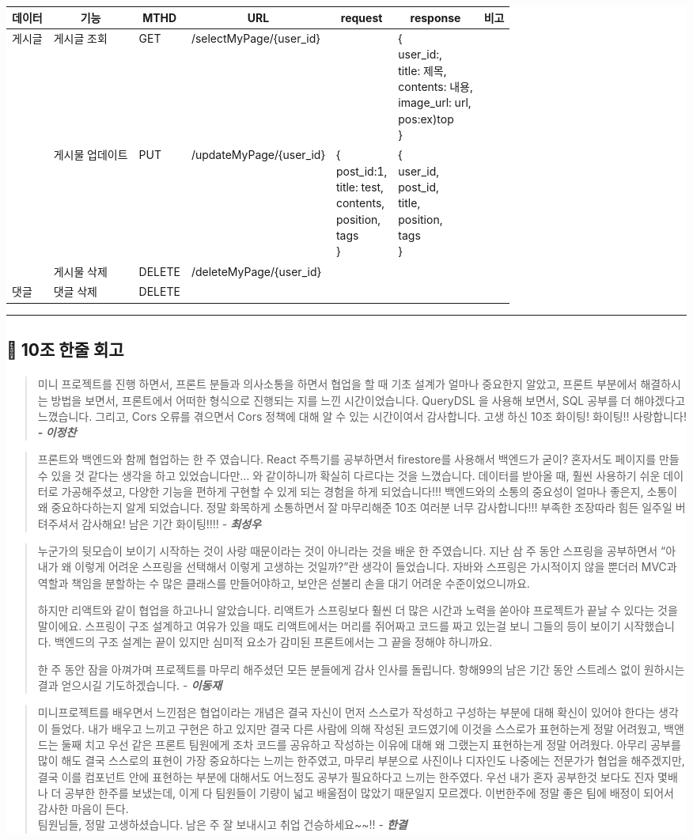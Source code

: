 | 데이터 | 기능 | MTHD | URL | request | response | 비고 |
| --- | --- | --- | --- | --- | --- | --- |
| 게시글 | 게시글 조회 | GET | /selectMyPage/{user_id} |  | {<br>user_id:, <br>title: 제목, <br>contents: 내용, <br>image_url: url, <br>pos:ex)top<br>} |  |
|  | 게시물 업데이트 | PUT | /updateMyPage/{user_id} | {<br>post_id:1, <br>title: test, <br>contents,<br> position, <br>tags<br>}  | {<br>user_id, <br>post_id, <br>title, <br>position, <br>tags<br>} |  |
|  | 게시물 삭제 | DELETE | /deleteMyPage/{user_id} |  |  |  |
| 댓글 | 댓글 삭제 | DELETE |  |  |  |  |

---

## 💏 **10조 한줄 회고**

> 미니 프로젝트를 진행 하면서, 프론트 분들과 의사소통을 하면서 협업을 할 때 기초 설계가 얼마나 중요한지 알았고, 프론트 부분에서 해결하시는 방법을 보면서, 프론트에서 어떠한 형식으로 진행되는 지를 느낀 시간이었습니다. QueryDSL 을 사용해 보면서, SQL 공부를 더 해야겠다고 느꼈습니다. 
그리고, Cors 오류를 겪으면서 Cors 정책에 대해 알 수 있는 시간이여서 감사합니다. 
고생 하신 10조 화이팅! 화이팅!! 사랑합니다! **- *이정찬***
> 

> 프론트와 백엔드와 함께 협업하는 한 주 였습니다. React 주특기를 공부하면서 firestore를 사용해서 백엔드가 굳이? 혼자서도 페이지를 만들 수 있을 것 같다는 생각을 하고 있었습니다만… 와 같이하니까 확실히 다르다는 것을 느꼈습니다. 데이터를 받아올 때, 훨씬 사용하기 쉬운 데이터로 가공해주셨고, 다양한 기능을 편하게 구현할 수 있게 되는 경험을 하게 되었습니다!!!  백엔드와의 소통의 중요성이 얼마나 좋은지, 소통이 왜 중요하다하는지 알게 되었습니다. 정말 화목하게 소통하면서 잘 마무리해준 10조 여러분 너무 감사합니다!!! 부족한 조장따라 힘든 일주일 버텨주셔서 감사해요! 남은 기간 화이팅!!!! - ***최성우***
> 

> 누군가의 뒷모습이 보이기 시작하는 것이 사랑 때문이라는 것이 아니라는 것을 배운 한 주였습니다. 지난 삼 주 동안 스프링을 공부하면서  “아 내가 왜 이렇게 어려운 스프링을 선택해서 이렇게 고생하는 것일까?”란 생각이 들었습니다. 자바와 스프링은 가시적이지 않을 뿐더러 MVC과 역할과 책임을 분할하는 수 많은 클래스를 만들어야하고, 보안은 섣불리 손을 대기 어려운 수준이었으니까요.
> 
> 
> 하지만 리액트와 같이 협업을 하고나니 알았습니다. 리액트가 스프링보다 훨씬 더 많은 시간과 노력을 쏟아야 프로젝트가 끝날 수 있다는 것을 말이에요. 스프링이 구조 설계하고 여유가 있을 때도 리액트에서는 머리를 쥐어짜고 코드를 짜고 있는걸 보니 그들의 등이 보이기 시작했습니다. 백엔드의 구조 설계는 끝이 있지만 심미적 요소가 감미된 프론트에서는 그 끝을 정해야 하니까요.
> 
> 한 주 동안 잠을 아껴가며 프로젝트를 마무리 해주셨던 모든 분들에게 감사 인사를 돌립니다. 항해99의 남은 기간 동안 스트레스 없이 원하시는 결과 얻으시길 기도하겠습니다. - ***이동재***
> 

> 미니프로젝트를 배우면서 느낀점은 협업이라는 개념은 결국 자신이 먼저 스스로가 작성하고 구성하는 부분에 대해 확신이 있어야 한다는 생각이 들었다. 내가 배우고 느끼고 구현은 하고 있지만 결국 다른 사람에 의해 작성된 코드였기에 이것을 스스로가 표현하는게 정말 어려웠고, 백앤드는 둘째 치고 우선 같은 프론트 팀원에게 조차 코드를 공유하고 작성하는 이유에 대해 왜 그랬는지 표현하는게 정말 어려웠다. 아무리 공부를 많이 해도 결국 스스로의 표현이 가장 중요하다는 느끼는 한주였고, 마무리 부분으로 사진이나 디자인도 나중에는 전문가가 협업을 해주겠지만, 결국 이를 컴포넌트 안에 표현하는 부분에 대해서도 어느정도 공부가 필요하다고 느끼는 한주였다. 우선 내가 혼자 공부한것 보다도 진자 몇배나 더 공부한 한주를 보냈는데, 이게 다 팀원들이 기량이 넓고 배울점이 많았기 때문일지 모르겠다. 이번한주에 정말 좋은 팀에 배정이 되어서 감사한 마음이 든다.  
팀원님들, 정말 고생하셨습니다. 남은 주 잘 보내시고 취업 건승하세요~~!! *- **한결***
>
